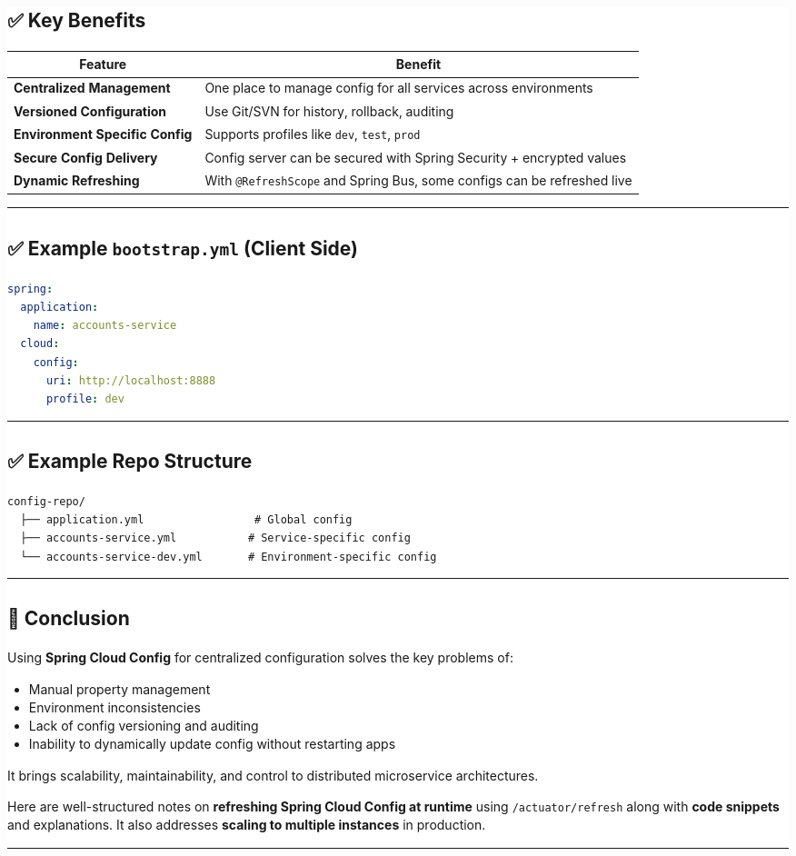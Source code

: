 
## ✅ Key Benefits

| Feature                         | Benefit                                                                 |
| ------------------------------- | ----------------------------------------------------------------------- |
| **Centralized Management**      | One place to manage config for all services across environments         |
| **Versioned Configuration**     | Use Git/SVN for history, rollback, auditing                             |
| **Environment Specific Config** | Supports profiles like `dev`, `test`, `prod`                            |
| **Secure Config Delivery**      | Config server can be secured with Spring Security + encrypted values    |
| **Dynamic Refreshing**          | With `@RefreshScope` and Spring Bus, some configs can be refreshed live |

---

## ✅ Example `bootstrap.yml` (Client Side)

```yaml
spring:
  application:
    name: accounts-service
  cloud:
    config:
      uri: http://localhost:8888
      profile: dev
```

---

## ✅ Example Repo Structure

```
config-repo/
  ├── application.yml                 # Global config
  ├── accounts-service.yml           # Service-specific config
  └── accounts-service-dev.yml       # Environment-specific config
```

---

## 🧠 Conclusion

Using **Spring Cloud Config** for centralized configuration solves the key problems of:

* Manual property management
* Environment inconsistencies
* Lack of config versioning and auditing
* Inability to dynamically update config without restarting apps

It brings scalability, maintainability, and control to distributed microservice architectures.

Here are well-structured notes on **refreshing Spring Cloud Config at runtime** using `/actuator/refresh` along with **code snippets** and explanations. It also addresses **scaling to multiple instances** in production.

---